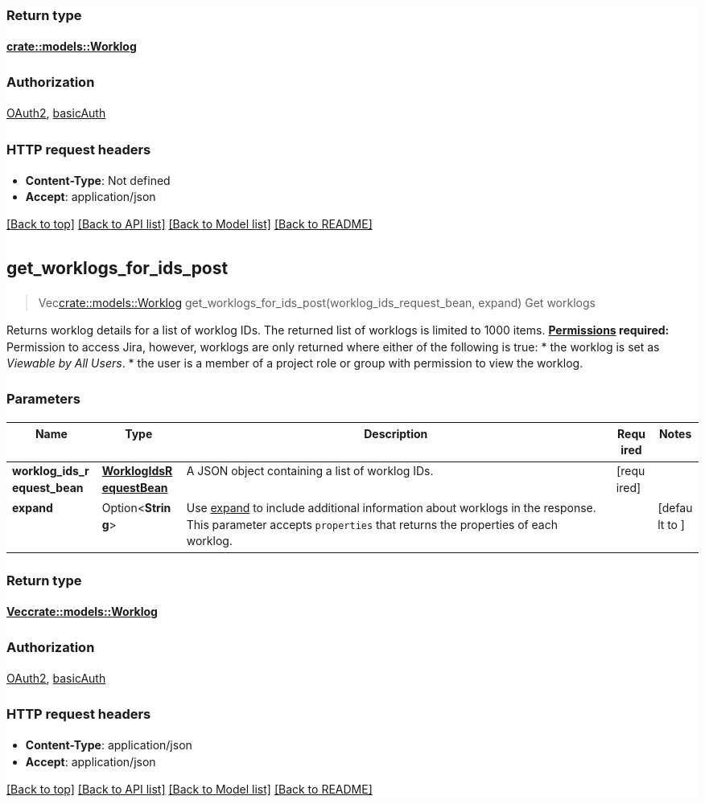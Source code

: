 ### Return type

[**crate::models::Worklog**](Worklog.md)

### Authorization

[OAuth2](../README.md#OAuth2), [basicAuth](../README.md#basicAuth)

### HTTP request headers

- **Content-Type**: Not defined
- **Accept**: application/json

[[Back to top]](#) [[Back to API list]](../README.md#documentation-for-api-endpoints) [[Back to Model list]](../README.md#documentation-for-models) [[Back to README]](../README.md)


## get_worklogs_for_ids_post

> Vec<crate::models::Worklog> get_worklogs_for_ids_post(worklog_ids_request_bean, expand)
Get worklogs

Returns worklog details for a list of worklog IDs.  The returned list of worklogs is limited to 1000 items.  **[Permissions](#permissions) required:** Permission to access Jira, however, worklogs are only returned where either of the following is true:   *  the worklog is set as *Viewable by All Users*.  *  the user is a member of a project role or group with permission to view the worklog.

### Parameters


Name | Type | Description  | Required | Notes
------------- | ------------- | ------------- | ------------- | -------------
**worklog_ids_request_bean** | [**WorklogIdsRequestBean**](WorklogIdsRequestBean.md) | A JSON object containing a list of worklog IDs. | [required] |
**expand** | Option<**String**> | Use [expand](#expansion) to include additional information about worklogs in the response. This parameter accepts `properties` that returns the properties of each worklog. |  |[default to ]

### Return type

[**Vec<crate::models::Worklog>**](Worklog.md)

### Authorization

[OAuth2](../README.md#OAuth2), [basicAuth](../README.md#basicAuth)

### HTTP request headers

- **Content-Type**: application/json
- **Accept**: application/json

[[Back to top]](#) [[Back to API list]](../README.md#documentation-for-api-endpoints) [[Back to Model list]](../README.md#documentation-for-models) [[Back to README]](../README.md)

